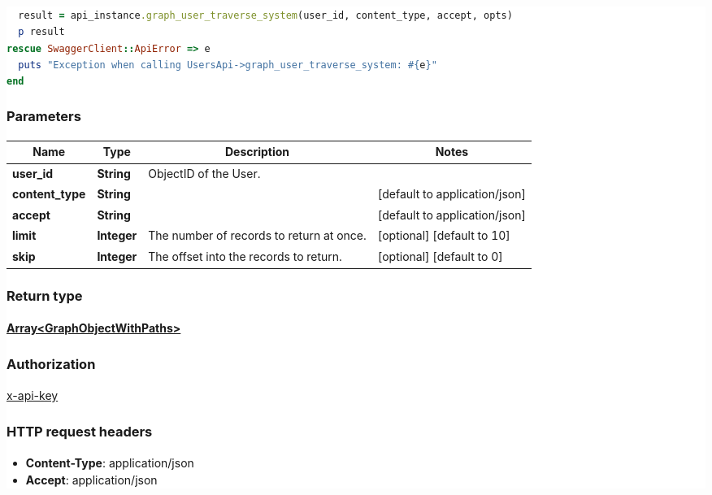 ```ruby
  result = api_instance.graph_user_traverse_system(user_id, content_type, accept, opts)
  p result
rescue SwaggerClient::ApiError => e
  puts "Exception when calling UsersApi->graph_user_traverse_system: #{e}"
end
```

### Parameters

Name | Type | Description  | Notes
------------- | ------------- | ------------- | -------------
 **user_id** | **String**| ObjectID of the User. | 
 **content_type** | **String**|  | [default to application/json]
 **accept** | **String**|  | [default to application/json]
 **limit** | **Integer**| The number of records to return at once. | [optional] [default to 10]
 **skip** | **Integer**| The offset into the records to return. | [optional] [default to 0]

### Return type

[**Array&lt;GraphObjectWithPaths&gt;**](GraphObjectWithPaths.md)

### Authorization

[x-api-key](../README.md#x-api-key)

### HTTP request headers

 - **Content-Type**: application/json
 - **Accept**: application/json



